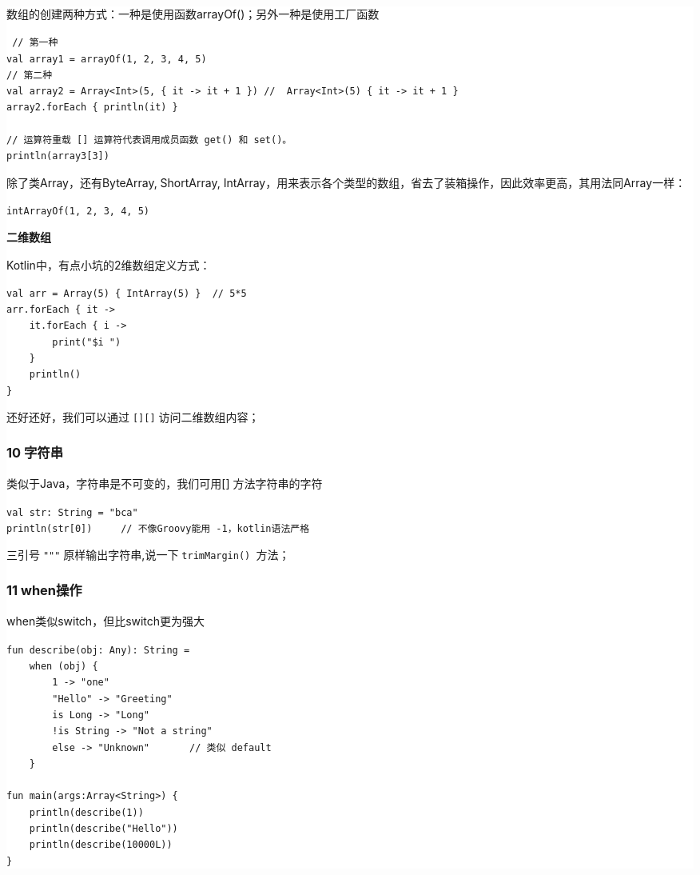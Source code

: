 数组的创建两种方式：一种是使用函数arrayOf()；另外一种是使用工厂函数

	 // 第一种
    val array1 = arrayOf(1, 2, 3, 4, 5)
    // 第二种
    val array2 = Array<Int>(5, { it -> it + 1 }) //  Array<Int>(5) { it -> it + 1 }
    array2.forEach { println(it) }
	
	// 运算符重载 [] 运算符代表调用成员函数 get() 和 set()。
	println(array3[3])


除了类Array，还有ByteArray, ShortArray, IntArray，用来表示各个类型的数组，省去了装箱操作，因此效率更高，其用法同Array一样：

	intArrayOf(1, 2, 3, 4, 5)
	
**二维数组**

Kotlin中，有点小坑的2维数组定义方式：
	
	val arr = Array(5) { IntArray(5) }  // 5*5
    arr.forEach { it ->
        it.forEach { i ->
            print("$i ")
        }
        println()
    }	

还好还好，我们可以通过 `[][]` 访问二维数组内容；

### 10 字符串
类似于Java，字符串是不可变的，我们可用[] 方法字符串的字符

	val str: String = "bca"
    println(str[0])		// 不像Groovy能用 -1，kotlin语法严格

三引号 `"""` 原样输出字符串,说一下 `trimMargin() `方法；


### 11 when操作
when类似switch，但比switch更为强大

	fun describe(obj: Any): String =
        when (obj) {
            1 -> "one"
            "Hello" -> "Greeting"
            is Long -> "Long"
            !is String -> "Not a string"
            else -> "Unknown"		// 类似 default
        }

	fun main(args:Array<String>) {
    	println(describe(1))
    	println(describe("Hello"))
    	println(describe(10000L))
	}
